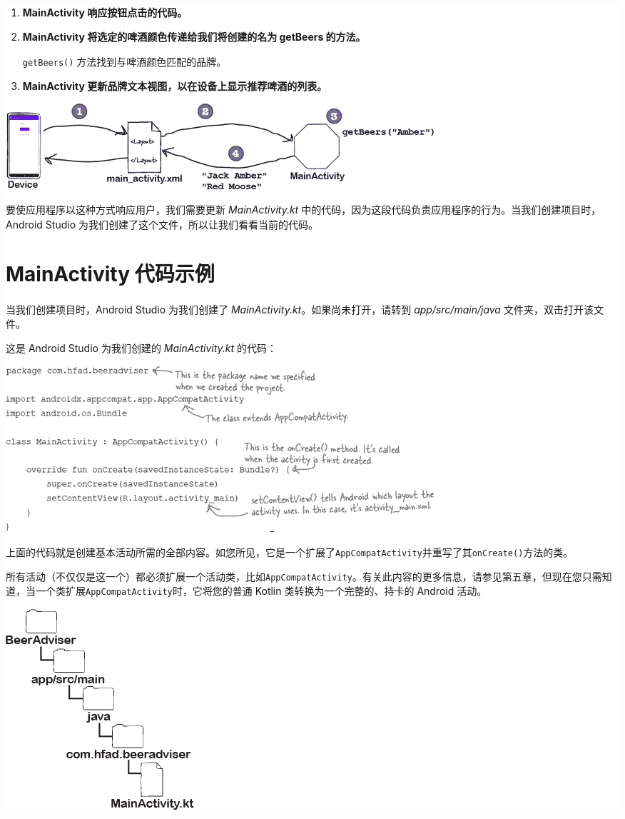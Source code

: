 1.  **MainActivity 响应按钮点击的代码。**

1.  **MainActivity 将选定的啤酒颜色传递给我们将创建的名为 getBeers 的方法。**

    `getBeers()` 方法找到与啤酒颜色匹配的品牌。

1.  **MainActivity 更新品牌文本视图，以在设备上显示推荐啤酒的列表。**

![image](img/f0063-02.png)

要使应用程序以这种方式响应用户，我们需要更新 *MainActivity.kt* 中的代码，因为这段代码负责应用程序的行为。当我们创建项目时，Android Studio 为我们创建了这个文件，所以让我们看看当前的代码。

# MainActivity 代码示例

当我们创建项目时，Android Studio 为我们创建了 *MainActivity.kt*。如果尚未打开，请转到 *app/src/main/java* 文件夹，双击打开该文件。

这是 Android Studio 为我们创建的 *MainActivity.kt* 的代码：

![image](img/f0064-02.png)

上面的代码就是创建基本活动所需的全部内容。如您所见，它是一个扩展了`AppCompatActivity`并重写了其`onCreate()`方法的类。

所有活动（不仅仅是这一个）都必须扩展一个活动类，比如`AppCompatActivity`。有关此内容的更多信息，请参见第五章，但现在您只需知道，当一个类扩展`AppCompatActivity`时，它将您的普通 Kotlin 类转换为一个完整的、持卡的 Android 活动。

![image](img/f0064-03.png)
